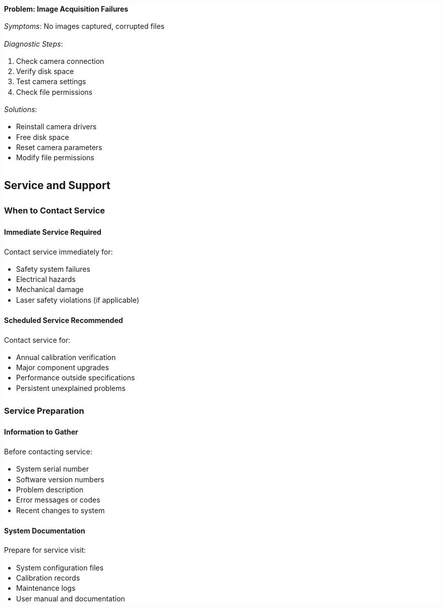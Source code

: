 **Problem: Image Acquisition Failures**

*Symptoms*: No images captured, corrupted files

*Diagnostic Steps*:
1. Check camera connection
2. Verify disk space
3. Test camera settings
4. Check file permissions

*Solutions*:
- Reinstall camera drivers
- Free disk space
- Reset camera parameters
- Modify file permissions

## Service and Support

### When to Contact Service

#### Immediate Service Required

Contact service immediately for:
- Safety system failures
- Electrical hazards
- Mechanical damage
- Laser safety violations (if applicable)

#### Scheduled Service Recommended

Contact service for:
- Annual calibration verification
- Major component upgrades
- Performance outside specifications
- Persistent unexplained problems

### Service Preparation

#### Information to Gather

Before contacting service:
- System serial number
- Software version numbers
- Problem description
- Error messages or codes
- Recent changes to system

#### System Documentation

Prepare for service visit:
- System configuration files
- Calibration records
- Maintenance logs
- User manual and documentation
